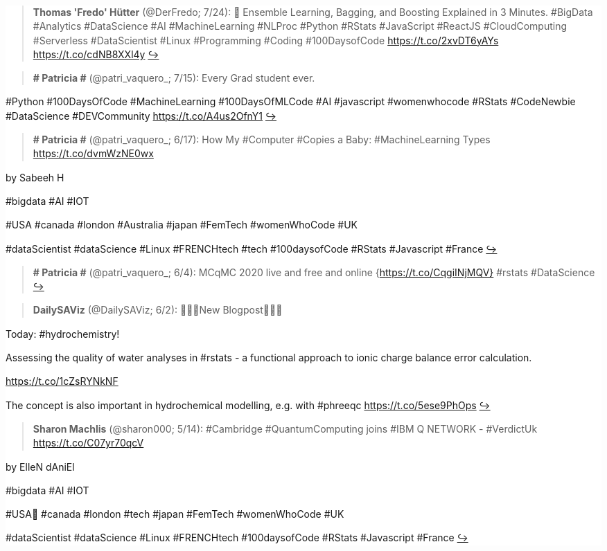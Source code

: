 

> **Thomas 'Fredo' Hütter** (@DerFredo; 7/24): 🔬 Ensemble Learning, Bagging, and Boosting Explained in 3 Minutes. #BigData #Analytics #DataScience #AI #MachineLearning #NLProc #Python #RStats #JavaScript #ReactJS #CloudComputing #Serverless #DataScientist #Linux #Programming #Coding #100DaysofCode  https://t.co/2xvDT6yAYs https://t.co/cdNB8XXl4y  [&#8618;](https://twitter.com/dataandme/status/1287511728088121345)




> **# Patricia #** (@patri_vaquero_; 7/15): Every Grad student ever. 
>
#Python #100DaysOfCode #MachineLearning #100DaysOfMLCode #AI #javascript #womenwhocode #RStats #CodeNewbie #DataScience #DEVCommunity https://t.co/A4us2OfnY1  [&#8618;](https://twitter.com/dataandme/status/1287578706018332672)




> **# Patricia #** (@patri_vaquero_; 6/17): How My #Computer #Copies a Baby: #MachineLearning Types 
 https://t.co/dvmWzNE0wx 
>
by
Sabeeh H
>
#bigdata 
#AI #IOT
>
#USA #canada #london #Australia #japan #FemTech #womenWhoCode #UK 
>
#dataScientist #dataScience #Linux #FRENCHtech #tech #100daysofCode #RStats #Javascript #France  [&#8618;](https://twitter.com/dataandme/status/1287585561230716928)




> **# Patricia #** (@patri_vaquero_; 6/4): MCqMC 2020 live and free and online  {https://t.co/CqgiINjMQV} #rstats #DataScience  [&#8618;](https://twitter.com/dataandme/status/1287587092126732288)




> **DailySAViz** (@DailySAViz; 6/2): 🚨🚨🚨New Blogpost🚨🚨🚨
>
Today: #hydrochemistry!
>
Assessing the quality of water analyses in #rstats - a functional approach to ionic charge balance error calculation.
>
https://t.co/1cZsRYNkNF
>
The concept is also important in hydrochemical modelling, e.g. with #phreeqc https://t.co/5ese9PhOps  [&#8618;](https://twitter.com/dataandme/status/1287528980006998018)




> **Sharon Machlis** (@sharon000; 5/14): #Cambridge 
#QuantumComputing joins 
#IBM Q NETWORK - #VerdictUk
https://t.co/C07yr70qcV
>
by
ElleN dAniEl
>
#bigdata 
#AI #IOT
>
#USA🧿 #canada #london #tech #japan #FemTech #womenWhoCode #UK
>
#dataScientist #dataScience #Linux #FRENCHtech #100daysofCode #RStats #Javascript #France  [&#8618;](https://twitter.com/dataandme/status/1287577350524174336)
